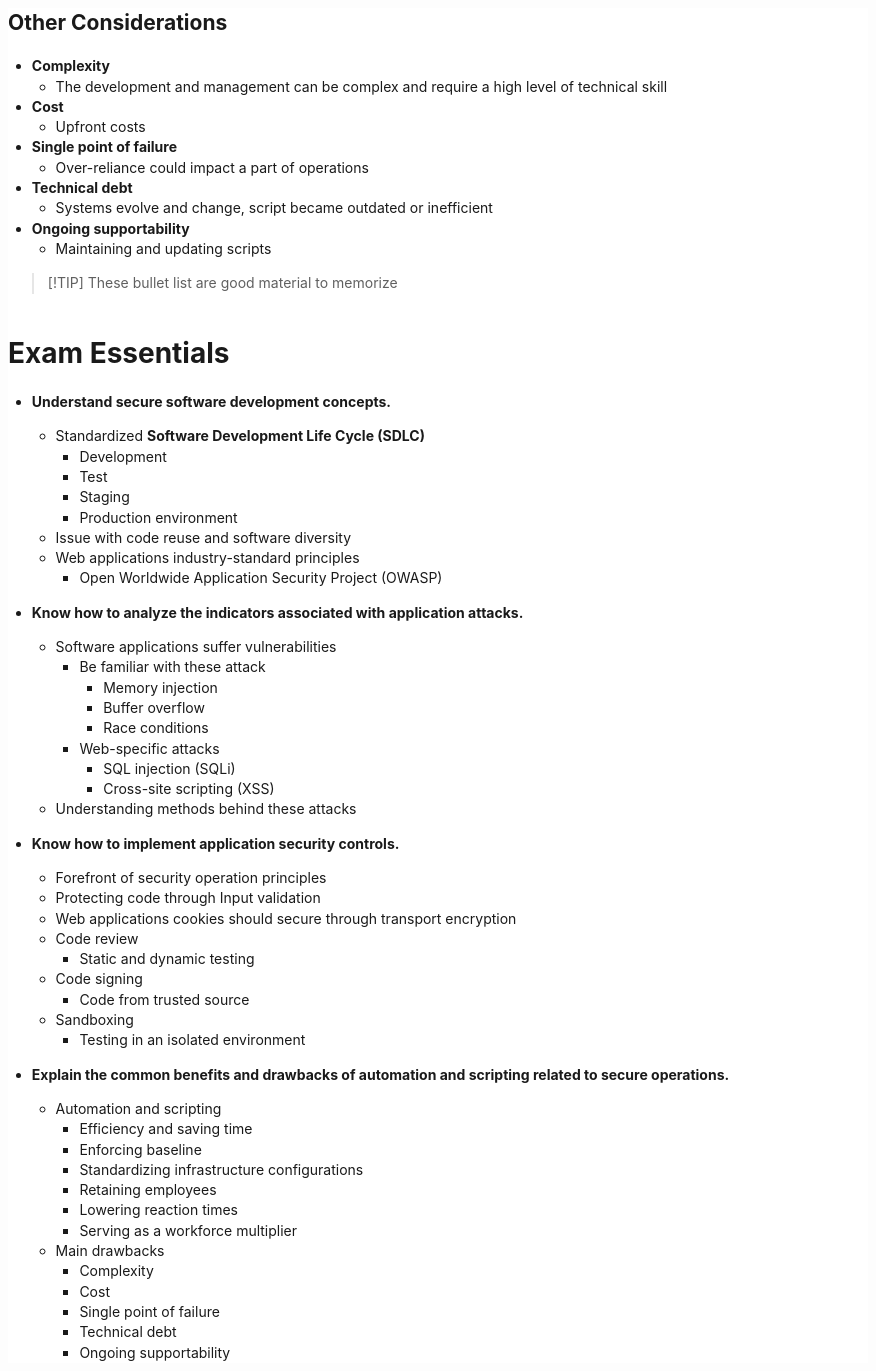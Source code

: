 ## Other Considerations

- **Complexity**
	- The development and management can be complex and require a high level of technical skill
- **Cost**
	- Upfront costs
- **Single point of failure**
	- Over-reliance could impact a part of operations
- **Technical debt**
	- Systems evolve and change, script became outdated or inefficient
- **Ongoing supportability**
	- Maintaining and updating scripts

>[!TIP] These bullet list are good material to memorize

# Exam Essentials

- **Understand secure software development concepts.**
	- Standardized **Software Development Life Cycle (SDLC)**
		- Development
		- Test
		- Staging
		- Production environment
	- Issue with code reuse and software diversity
	- Web applications industry-standard principles
		- Open Worldwide Application Security Project (OWASP)

- **Know how to analyze the indicators associated with application attacks.**
	- Software applications suffer vulnerabilities
		- Be familiar with these attack
			- Memory injection
			- Buffer overflow
			- Race conditions
		- Web-specific attacks
			- SQL injection (SQLi)
			- Cross-site scripting (XSS)
	- Understanding methods behind these attacks

- **Know how to implement application security controls.**
	- Forefront of security operation principles
	- Protecting code through Input validation
	- Web applications cookies should secure through transport encryption
	- Code review
		- Static and dynamic testing
	- Code signing
		- Code from trusted source
	- Sandboxing
		- Testing in an isolated environment

- **Explain the common benefits and drawbacks of automation and scripting related to secure operations.**
	- Automation and scripting
		- Efficiency and saving time
		- Enforcing baseline
		- Standardizing infrastructure configurations
		- Retaining employees
		- Lowering reaction times
		- Serving as a workforce multiplier
	- Main drawbacks
		- Complexity
		- Cost
		- Single point of failure
		- Technical debt
		- Ongoing supportability